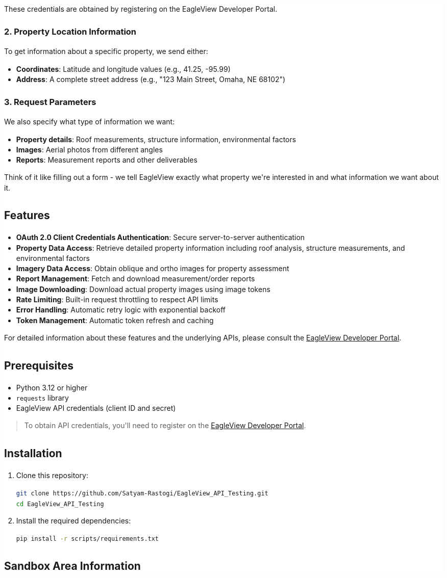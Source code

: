 These credentials are obtained by registering on the EagleView Developer Portal.

### 2. Property Location Information
To get information about a specific property, we send either:
- **Coordinates**: Latitude and longitude values (e.g., 41.25, -95.99)
- **Address**: A complete street address (e.g., "123 Main Street, Omaha, NE 68102")

### 3. Request Parameters
We also specify what type of information we want:
- **Property details**: Roof measurements, structure information, environmental factors
- **Images**: Aerial photos from different angles
- **Reports**: Measurement reports and other deliverables

Think of it like filling out a form - we tell EagleView exactly what property we're interested in and what information we want about it.

## Features
- **OAuth 2.0 Client Credentials Authentication**: Secure server-to-server authentication
- **Property Data Access**: Retrieve detailed property information including roof analysis, structure measurements, and environmental factors
- **Imagery Data Access**: Obtain oblique and ortho images for property assessment
- **Report Management**: Fetch and download measurement/order reports
- **Image Downloading**: Download actual property images using image tokens
- **Rate Limiting**: Built-in request throttling to respect API limits
- **Error Handling**: Automatic retry logic with exponential backoff
- **Token Management**: Automatic token refresh and caching

For detailed information about these features and the underlying APIs, please consult the [EagleView Developer Portal](https://developer.eagleview.com/).

## Prerequisites
- Python 3.12 or higher
- `requests` library
- EagleView API credentials (client ID and secret)

> To obtain API credentials, you'll need to register on the [EagleView Developer Portal](https://developer.eagleview.com/).

## Installation

1. Clone this repository:
   ```bash
   git clone https://github.com/Satyam-Rastogi/EagleView_API_Testing.git
   cd EagleView_API_Testing
   ```

2. Install the required dependencies:
   ```bash
   pip install -r scripts/requirements.txt
   ```

## Sandbox Area Information
